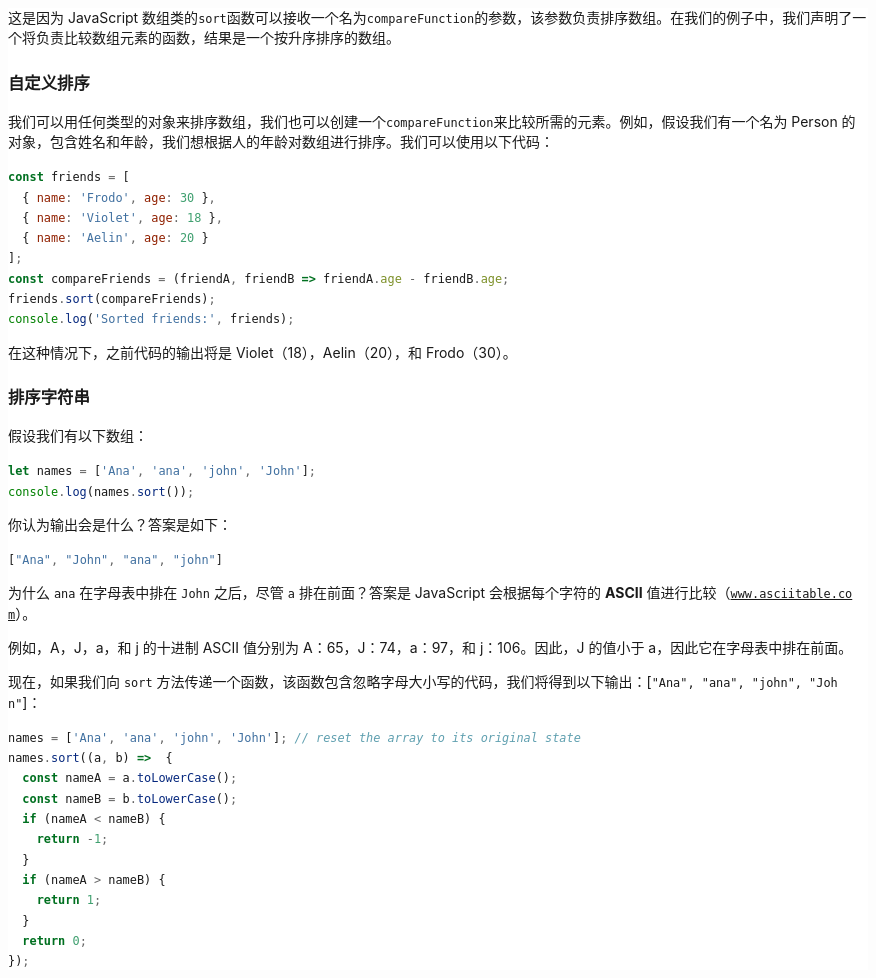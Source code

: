 这是因为 JavaScript 数组类的`sort`函数可以接收一个名为`compareFunction`的参数，该参数负责排序数组。在我们的例子中，我们声明了一个将负责比较数组元素的函数，结果是一个按升序排序的数组。

### 自定义排序

我们可以用任何类型的对象来排序数组，我们也可以创建一个`compareFunction`来比较所需的元素。例如，假设我们有一个名为 Person 的对象，包含姓名和年龄，我们想根据人的年龄对数组进行排序。我们可以使用以下代码：

```js
const friends = [
  { name: 'Frodo', age: 30 },
  { name: 'Violet', age: 18 },
  { name: 'Aelin', age: 20 }
];
const compareFriends = (friendA, friendB => friendA.age - friendB.age;
friends.sort(compareFriends);
console.log('Sorted friends:', friends);
```

在这种情况下，之前代码的输出将是 Violet（18），Aelin（20），和 Frodo（30）。

### 排序字符串

假设我们有以下数组：

```js
let names = ['Ana', 'ana', 'john', 'John'];
console.log(names.sort());
```

你认为输出会是什么？答案是如下：

```js
["Ana", "John", "ana", "john"]
```

为什么 `ana` 在字母表中排在 `John` 之后，尽管 `a` 排在前面？答案是 JavaScript 会根据每个字符的 **ASCII** 值进行比较（[`www.asciitable.com`](http://www.asciitable.com)）。

例如，A，J，a，和 j 的十进制 ASCII 值分别为 A：65，J：74，a：97，和 j：106。因此，J 的值小于 a，因此它在字母表中排在前面。

现在，如果我们向 `sort` 方法传递一个函数，该函数包含忽略字母大小写的代码，我们将得到以下输出：[`"Ana", "ana", "john", "John"`]：

```js
names = ['Ana', 'ana', 'john', 'John']; // reset the array to its original state
names.sort((a, b) =>  {
  const nameA = a.toLowerCase();
  const nameB = b.toLowerCase();
  if (nameA < nameB) {
    return -1;
  }
  if (nameA > nameB) {
    return 1;
  }
  return 0;
});
```
